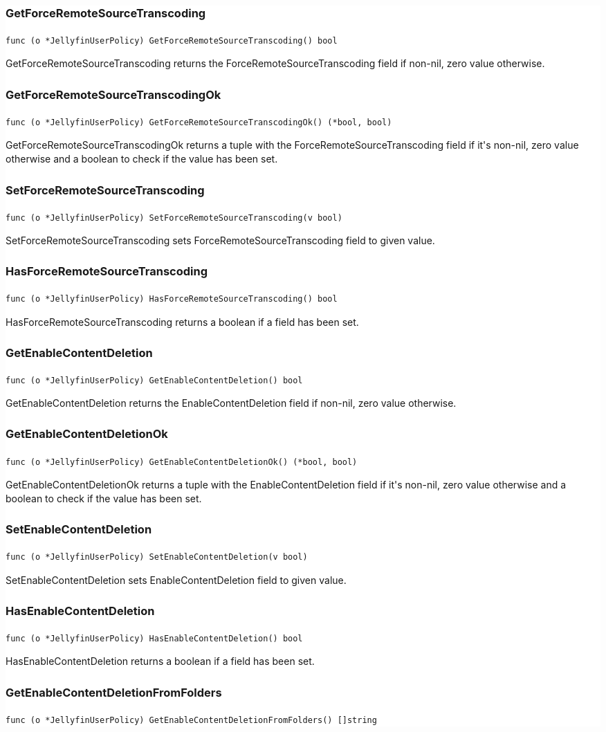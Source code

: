 ### GetForceRemoteSourceTranscoding

`func (o *JellyfinUserPolicy) GetForceRemoteSourceTranscoding() bool`

GetForceRemoteSourceTranscoding returns the ForceRemoteSourceTranscoding field if non-nil, zero value otherwise.

### GetForceRemoteSourceTranscodingOk

`func (o *JellyfinUserPolicy) GetForceRemoteSourceTranscodingOk() (*bool, bool)`

GetForceRemoteSourceTranscodingOk returns a tuple with the ForceRemoteSourceTranscoding field if it's non-nil, zero value otherwise
and a boolean to check if the value has been set.

### SetForceRemoteSourceTranscoding

`func (o *JellyfinUserPolicy) SetForceRemoteSourceTranscoding(v bool)`

SetForceRemoteSourceTranscoding sets ForceRemoteSourceTranscoding field to given value.

### HasForceRemoteSourceTranscoding

`func (o *JellyfinUserPolicy) HasForceRemoteSourceTranscoding() bool`

HasForceRemoteSourceTranscoding returns a boolean if a field has been set.

### GetEnableContentDeletion

`func (o *JellyfinUserPolicy) GetEnableContentDeletion() bool`

GetEnableContentDeletion returns the EnableContentDeletion field if non-nil, zero value otherwise.

### GetEnableContentDeletionOk

`func (o *JellyfinUserPolicy) GetEnableContentDeletionOk() (*bool, bool)`

GetEnableContentDeletionOk returns a tuple with the EnableContentDeletion field if it's non-nil, zero value otherwise
and a boolean to check if the value has been set.

### SetEnableContentDeletion

`func (o *JellyfinUserPolicy) SetEnableContentDeletion(v bool)`

SetEnableContentDeletion sets EnableContentDeletion field to given value.

### HasEnableContentDeletion

`func (o *JellyfinUserPolicy) HasEnableContentDeletion() bool`

HasEnableContentDeletion returns a boolean if a field has been set.

### GetEnableContentDeletionFromFolders

`func (o *JellyfinUserPolicy) GetEnableContentDeletionFromFolders() []string`
